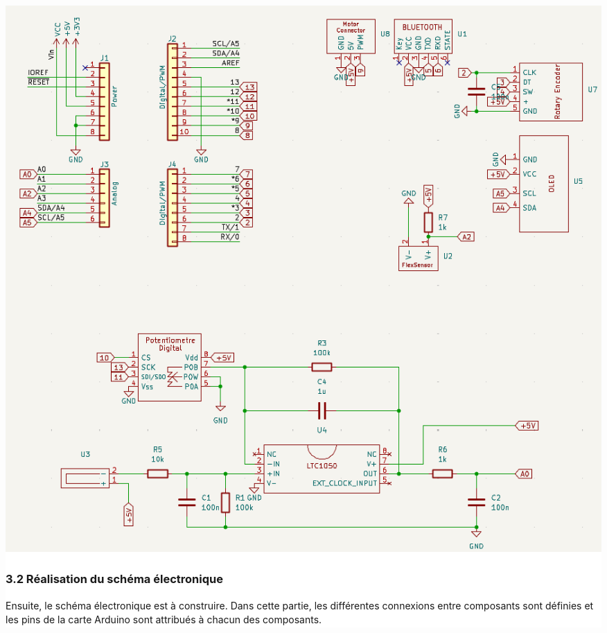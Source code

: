 ![Schéma électonique réalisé sur KiCad](/README_Image/schema_KiCad_Schematic.png)


### 3.2 Réalisation du schéma électronique

Ensuite, le schéma électronique est à construire. Dans cette partie, les différentes connexions entre composants sont définies et les pins de la carte Arduino sont attribués à chacun des composants.
